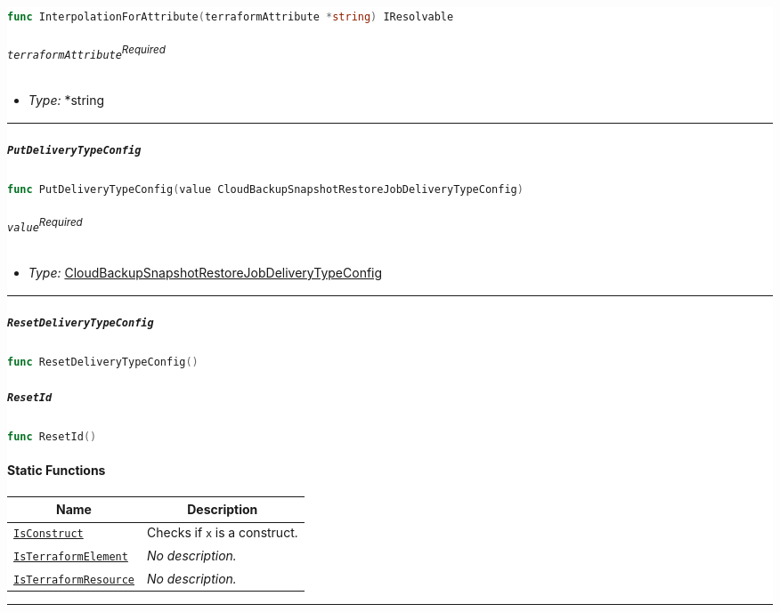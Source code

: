 ```go
func InterpolationForAttribute(terraformAttribute *string) IResolvable
```

###### `terraformAttribute`<sup>Required</sup> <a name="terraformAttribute" id="@cdktf/provider-mongodbatlas.cloudBackupSnapshotRestoreJob.CloudBackupSnapshotRestoreJob.interpolationForAttribute.parameter.terraformAttribute"></a>

- *Type:* *string

---

##### `PutDeliveryTypeConfig` <a name="PutDeliveryTypeConfig" id="@cdktf/provider-mongodbatlas.cloudBackupSnapshotRestoreJob.CloudBackupSnapshotRestoreJob.putDeliveryTypeConfig"></a>

```go
func PutDeliveryTypeConfig(value CloudBackupSnapshotRestoreJobDeliveryTypeConfig)
```

###### `value`<sup>Required</sup> <a name="value" id="@cdktf/provider-mongodbatlas.cloudBackupSnapshotRestoreJob.CloudBackupSnapshotRestoreJob.putDeliveryTypeConfig.parameter.value"></a>

- *Type:* <a href="#@cdktf/provider-mongodbatlas.cloudBackupSnapshotRestoreJob.CloudBackupSnapshotRestoreJobDeliveryTypeConfig">CloudBackupSnapshotRestoreJobDeliveryTypeConfig</a>

---

##### `ResetDeliveryTypeConfig` <a name="ResetDeliveryTypeConfig" id="@cdktf/provider-mongodbatlas.cloudBackupSnapshotRestoreJob.CloudBackupSnapshotRestoreJob.resetDeliveryTypeConfig"></a>

```go
func ResetDeliveryTypeConfig()
```

##### `ResetId` <a name="ResetId" id="@cdktf/provider-mongodbatlas.cloudBackupSnapshotRestoreJob.CloudBackupSnapshotRestoreJob.resetId"></a>

```go
func ResetId()
```

#### Static Functions <a name="Static Functions" id="Static Functions"></a>

| **Name** | **Description** |
| --- | --- |
| <code><a href="#@cdktf/provider-mongodbatlas.cloudBackupSnapshotRestoreJob.CloudBackupSnapshotRestoreJob.isConstruct">IsConstruct</a></code> | Checks if `x` is a construct. |
| <code><a href="#@cdktf/provider-mongodbatlas.cloudBackupSnapshotRestoreJob.CloudBackupSnapshotRestoreJob.isTerraformElement">IsTerraformElement</a></code> | *No description.* |
| <code><a href="#@cdktf/provider-mongodbatlas.cloudBackupSnapshotRestoreJob.CloudBackupSnapshotRestoreJob.isTerraformResource">IsTerraformResource</a></code> | *No description.* |

---